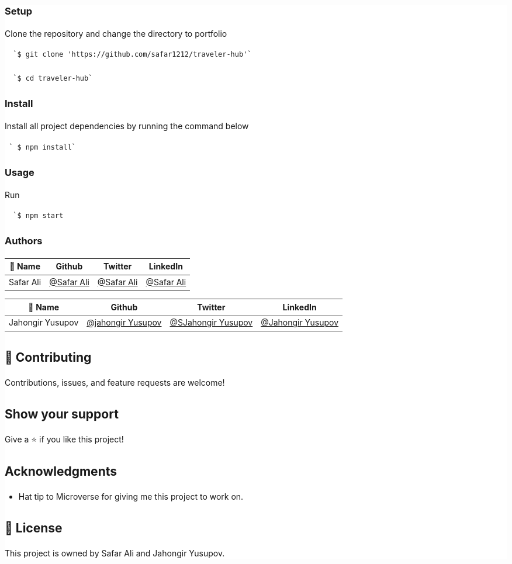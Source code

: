### Setup

Clone the repository and change the directory to portfolio

```
  `$ git clone 'https://github.com/safar1212/traveler-hub'`

  `$ cd traveler-hub`

```

### Install

Install all project dependencies by running the command below

```
 ` $ npm install`
```

### Usage

Run

```
  `$ npm start
```

### Authors

| 👤 Name   | Github                                     | Twitter                                       | LinkedIn                                                |
| --------- | ------------------------------------------ | --------------------------------------------- | ------------------------------------------------------- |
| Safar Ali | [@Safar Ali](https://github.com/safar1212) | [@Safar Ali](https://twitter.com/SafarAli999) | [@Safar Ali](https://www.linkedin.com/in/safar-ali999/) |

| 👤 Name          | Github                                     | Twitter                                               | LinkedIn                                                       |
| ---------------- | ------------------------------------------ | ----------------------------------------------------- | -------------------------------------------------------------- |
| Jahongir Yusupov | [@jahongir Yusupov](https://github.com/jahongiry) | [@SJahongir Yusupov]() | [@Jahongir Yusupov]() |

## 🤝 Contributing

Contributions, issues, and feature requests are welcome!

## Show your support

Give a ⭐️ if you like this project!

## Acknowledgments

- Hat tip to Microverse for giving me this project to work on.

## 📝 License

This project is owned by Safar Ali and Jahongir Yusupov.
